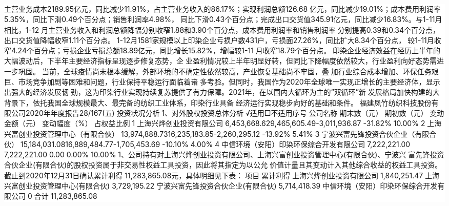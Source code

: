 主营业务成本2189.95亿元，同比减少11.91%，占主营业务收入的86.17%；实现利润总额126.68
亿元，同比减少19.01%；成本费用利润率5.35%，同比下滑0.49个百分点；销售利润率4.98%，
同比下滑0.43个百分点；完成出口交货值345.91亿元，同比减少16.83%。与1-11月相比，1-12
月主营业务收入和利润总额降幅分别收窄1.88和3.90个百分点，成本费用利润率和销售利润率
分别提高0.39和0.34个百分点，出口交货值降幅收窄1.11个百分点。
1-12月1581家规模以上印染企业亏损户数431户，亏损面27.26%，同比扩大8.34个百分点，
较1-11月收窄4.24个百分点；亏损企业亏损总额18.89亿元，同比增长15.82%，增幅较1-11
月收窄18.79个百分点。
印染企业经济效益在经历上半年的大幅波动后，下半年主要经济指标呈现逐步修复态势，企
业盈利情况较上半年明显好转，但同比下降幅度依然较大，行业盈利向好态势需进一步巩固。
当前，全球疫情尚未根本缓解，外部环境的不确定性依然较高，产业恢复基础尚不牢固，叠
加行业综合成本增加、环保任务艰巨、市场竞争加剧等困难和问题，行业保持平稳运行面临着诸
多考验。但同时，我国作为2020年全球唯一实现正增长的主要经济体，显示出强大的经济发展韧
劲，这为印染行业实现持续复苏提供了有力保障。2021年，在以国内大循环为主的“双循环”新
发展格局加快构建的大背景下，依托我国全球规模最大、最完备的纺织工业体系，印染行业具备
经济运行实现稳步向好的基础和条件。
福建凤竹纺织科技股份有限公司2020年年度报告28/167(五)
投资状况分析
1、对外股权投资总体分析
√适用□不适用序号
公司名称
期末数（元）
期初数（元）
变动金额（元）
变动幅度（%）
占权益比例
1
上海兴烨创业投资有限公司
6,453,668.629,465,605.49-3,011,936.87
-31.82%
10.00%
2
上海兴富创业投资管理中心（有限合伙）
13,974,888.7316,235,183.85-2,260,295.12
-13.92%
5.41%
3
宁波兴富先锋投资合伙企业（有限合伙）
15,184,031.0816,889,484.77-1,705,453.69
-10.10%
4.00%
4
中信环境（安阳）印染环保综合开发有限公司
7,222,221.00
7,222,221.00
0.00
0.00%
10.00%
1、公司持有对上海兴烨创业投资有限公司、上海兴富创业投资管理中心(有限合伙)、宁波兴
富先锋投资合伙企业(有限合伙)的股权投资属于非交易性权益工具投资，因此将其指定为以公允
价值计量且其变动计入其他综合收益的权益工具投资。截止到2020年12月31日确认累计利得
11,283,865.08元，具体明细见下表：
项目
累计利得
上海兴烨创业投资有限公司
1,840,251.47
上海兴富创业投资管理中心(有限合伙)
3,729,195.22
宁波兴富先锋投资合伙企业(有限合伙)
5,714,418.39
中信环境（安阳）印染环保综合开发有限公司
0
合计
11,283,865.08